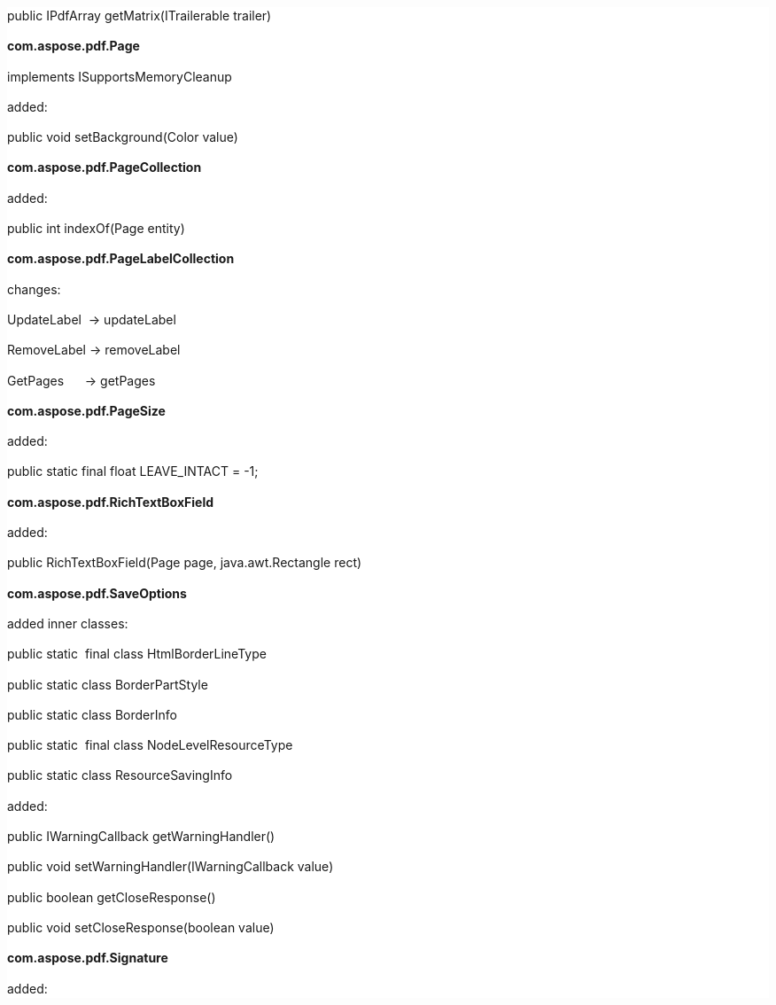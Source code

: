 public IPdfArray getMatrix(ITrailerable trailer)

**com.aspose.pdf.Page** 

implements ISupportsMemoryCleanup

added:

public void setBackground(Color value) 

**com.aspose.pdf.PageCollection** 

added:

public int indexOf(Page entity)

**com.aspose.pdf.PageLabelCollection** 

changes:

UpdateLabel  -> updateLabel

RemoveLabel -> removeLabel

GetPages      -> getPages

**com.aspose.pdf.PageSize** 

added:

public static final float LEAVE_INTACT = -1; 

**com.aspose.pdf.RichTextBoxField** 

added:

public RichTextBoxField(Page page, java.awt.Rectangle rect)  

**com.aspose.pdf.SaveOptions** 

added inner classes:

public static  final class HtmlBorderLineType

public static class BorderPartStyle

public static class BorderInfo

public static  final class NodeLevelResourceType

public static class ResourceSavingInfo

added:

public IWarningCallback getWarningHandler()

public void setWarningHandler(IWarningCallback value) 

public boolean getCloseResponse()

public void setCloseResponse(boolean value) 

**com.aspose.pdf.Signature** 

added:
